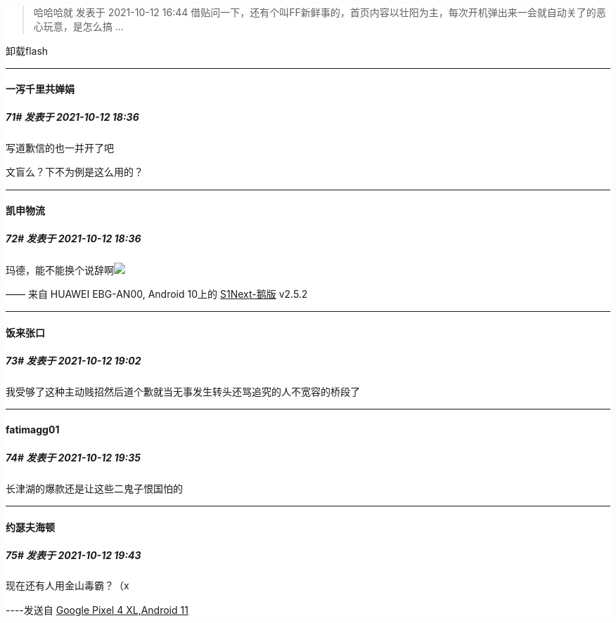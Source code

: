 
<blockquote>哈哈哈就 发表于 2021-10-12 16:44
借贴问一下，还有个叫FF新鲜事的，首页内容以壮阳为主，每次开机弹出来一会就自动关了的恶心玩意，是怎么搞 ...</blockquote>
卸载flash


*****

####  一泻千里共婵娟  
##### 71#       发表于 2021-10-12 18:36


写道歉信的也一并开了吧

文盲么？下不为例是这么用的？


*****

####  凯申物流  
##### 72#       发表于 2021-10-12 18:36


玛德，能不能换个说辞啊<img src="https://static.saraba1st.com/image/smiley/face2017/067.png" referrerpolicy="no-referrer">

—— 来自 HUAWEI EBG-AN00, Android 10上的 [S1Next-鹅版](https://github.com/ykrank/S1-Next/releases) v2.5.2




*****

####  饭来张口  
##### 73#       发表于 2021-10-12 19:02


我受够了这种主动贱招然后道个歉就当无事发生转头还骂追究的人不宽容的桥段了




*****

####  fatimagg01  
##### 74#       发表于 2021-10-12 19:35


长津湖的爆款还是让这些二鬼子恨国怕的


*****

####  约瑟夫海顿  
##### 75#       发表于 2021-10-12 19:43


现在还有人用金山毒霸？（x


----发送自 [Google Pixel 4 XL,Android 11](http://stage1.5j4m.com/?1.37)


